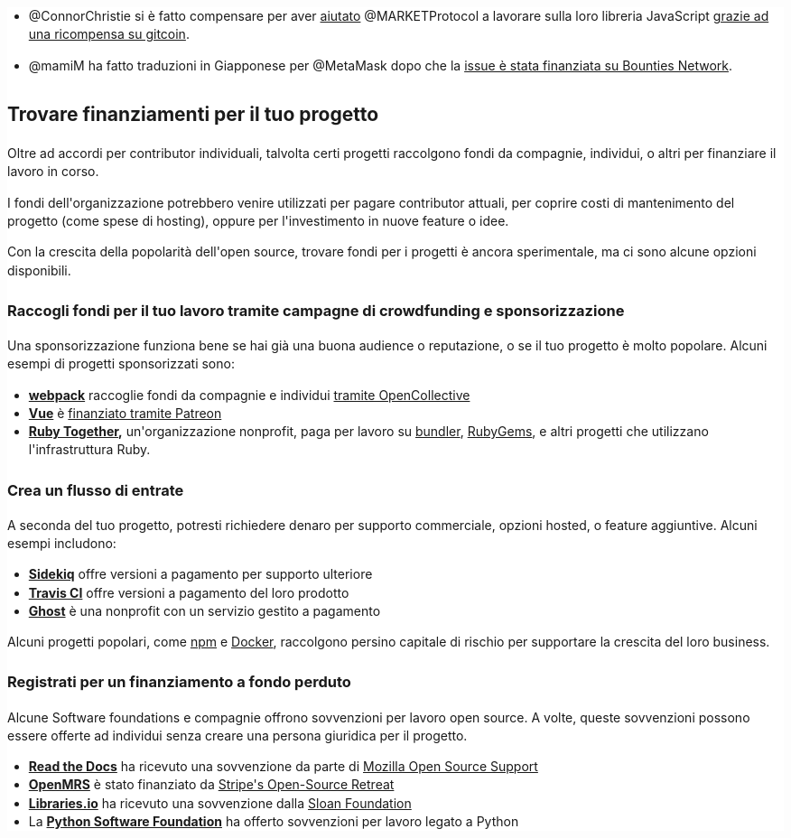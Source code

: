 * @ConnorChristie si è fatto compensare per aver [aiutato](https://web.archive.org/web/20181030123412/https://webcache.googleusercontent.com/search?strip=1&q=cache:https%3A%2F%2Fgithub.com%2FMARKETProtocol%2FMARKET.js%2Fissues%2F14) @MARKETProtocol a lavorare sulla loro libreria JavaScript [grazie ad una ricompensa su gitcoin](https://gitcoin.co/).

* @mamiM ha fatto traduzioni in Giapponese per @MetaMask dopo che la [issue è stata finanziata su Bounties Network](https://explorer.bounties.network/bounty/134).

## Trovare finanziamenti per il tuo progetto

Oltre ad accordi per contributor individuali, talvolta certi progetti raccolgono fondi da compagnie, individui, o altri per finanziare il lavoro in corso.

I fondi dell'organizzazione potrebbero venire utilizzati per pagare contributor attuali, per coprire costi di mantenimento del progetto (come spese di hosting), oppure per l'investimento in nuove feature o idee.

Con la crescita della popolarità dell'open source, trovare fondi per i progetti è ancora sperimentale, ma ci sono alcune opzioni disponibili.

### Raccogli fondi per il tuo lavoro tramite campagne di crowdfunding e sponsorizzazione

Una sponsorizzazione funziona bene se hai già una buona audience o reputazione, o se il tuo progetto è molto popolare.
Alcuni esempi di progetti sponsorizzati sono:

* **[webpack](https://github.com/webpack)** raccoglie fondi da compagnie e individui [tramite OpenCollective](https://opencollective.com/webpack)
* **[Vue](https://github.com/vuejs/vue)** è [finanziato tramite Patreon](https://github.com/open-source/stories/yyx990803)
* **[Ruby Together](https://rubytogether.org/),** un'organizzazione nonprofit, paga per lavoro su [bundler](https://github.com/bundler/bundler), [RubyGems](https://github.com/rubygems/rubygems), e altri progetti che utilizzano l'infrastruttura Ruby.

### Crea un flusso di entrate

A seconda del tuo progetto, potresti richiedere denaro per supporto commerciale, opzioni hosted, o feature aggiuntive. Alcuni esempi includono:

* **[Sidekiq](https://github.com/mperham/sidekiq)** offre versioni a pagamento per supporto ulteriore
* **[Travis CI](https://github.com/travis-ci)** offre versioni a pagamento del loro prodotto
* **[Ghost](https://github.com/TryGhost/Ghost)** è una nonprofit con un servizio gestito a pagamento

Alcuni progetti popolari, come [npm](https://github.com/npm/cli) e [Docker](https://github.com/docker/docker), raccolgono persino capitale di rischio per supportare la crescita del loro business.

### Registrati per un finanziamento a fondo perduto

Alcune Software foundations e compagnie offrono sovvenzioni per lavoro open source. A volte, queste sovvenzioni possono essere offerte ad individui senza creare una persona giuridica per il progetto.

* **[Read the Docs](https://github.com/rtfd/readthedocs.org)** ha ricevuto una sovvenzione da parte di [Mozilla Open Source Support](https://www.mozilla.org/en-US/grants/)
* **[OpenMRS](https://github.com/openmrs)** è stato finanziato da [Stripe's Open-Source Retreat](https://stripe.com/blog/open-source-retreat-2016-grantees)
* **[Libraries.io](https://github.com/librariesio)** ha ricevuto una sovvenzione dalla [Sloan Foundation](https://sloan.org/programs/digital-technology)
* La **[Python Software Foundation](https://www.python.org/psf/grants/)** ha offerto sovvenzioni per lavoro legato a Python
